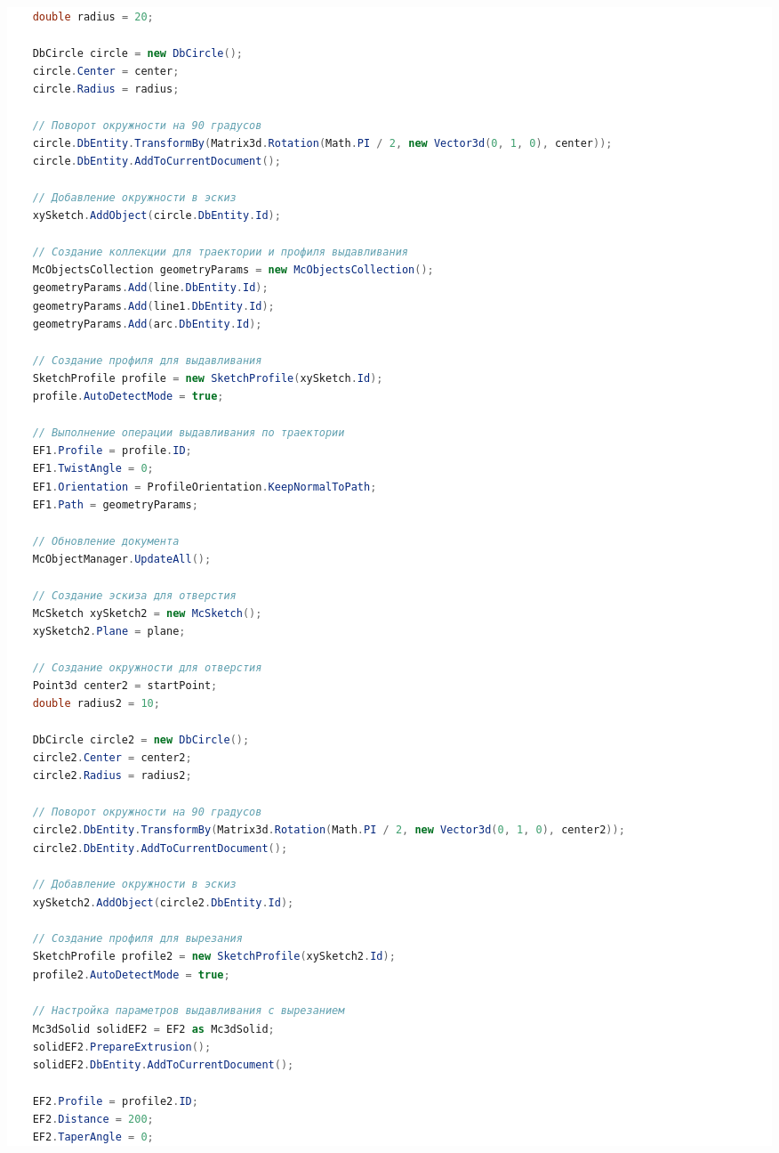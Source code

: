 ```csharp
    double radius = 20;
    
    DbCircle circle = new DbCircle();
    circle.Center = center;
    circle.Radius = radius;
    
    // Поворот окружности на 90 градусов
    circle.DbEntity.TransformBy(Matrix3d.Rotation(Math.PI / 2, new Vector3d(0, 1, 0), center));
    circle.DbEntity.AddToCurrentDocument();
    
    // Добавление окружности в эскиз
    xySketch.AddObject(circle.DbEntity.Id);
    
    // Создание коллекции для траектории и профиля выдавливания
    McObjectsCollection geometryParams = new McObjectsCollection();
    geometryParams.Add(line.DbEntity.Id);
    geometryParams.Add(line1.DbEntity.Id);
    geometryParams.Add(arc.DbEntity.Id);
    
    // Создание профиля для выдавливания
    SketchProfile profile = new SketchProfile(xySketch.Id);
    profile.AutoDetectMode = true;
    
    // Выполнение операции выдавливания по траектории
    EF1.Profile = profile.ID;
    EF1.TwistAngle = 0;
    EF1.Orientation = ProfileOrientation.KeepNormalToPath;
    EF1.Path = geometryParams;
    
    // Обновление документа
    McObjectManager.UpdateAll();
    
    // Создание эскиза для отверстия
    McSketch xySketch2 = new McSketch();
    xySketch2.Plane = plane;
    
    // Создание окружности для отверстия
    Point3d center2 = startPoint;
    double radius2 = 10;
    
    DbCircle circle2 = new DbCircle();
    circle2.Center = center2;
    circle2.Radius = radius2;
    
    // Поворот окружности на 90 градусов
    circle2.DbEntity.TransformBy(Matrix3d.Rotation(Math.PI / 2, new Vector3d(0, 1, 0), center2));
    circle2.DbEntity.AddToCurrentDocument();
    
    // Добавление окружности в эскиз
    xySketch2.AddObject(circle2.DbEntity.Id);
    
    // Создание профиля для вырезания
    SketchProfile profile2 = new SketchProfile(xySketch2.Id);
    profile2.AutoDetectMode = true;
    
    // Настройка параметров выдавливания с вырезанием
    Mc3dSolid solidEF2 = EF2 as Mc3dSolid;
    solidEF2.PrepareExtrusion();
    solidEF2.DbEntity.AddToCurrentDocument();
    
    EF2.Profile = profile2.ID;
    EF2.Distance = 200;
    EF2.TaperAngle = 0;
```